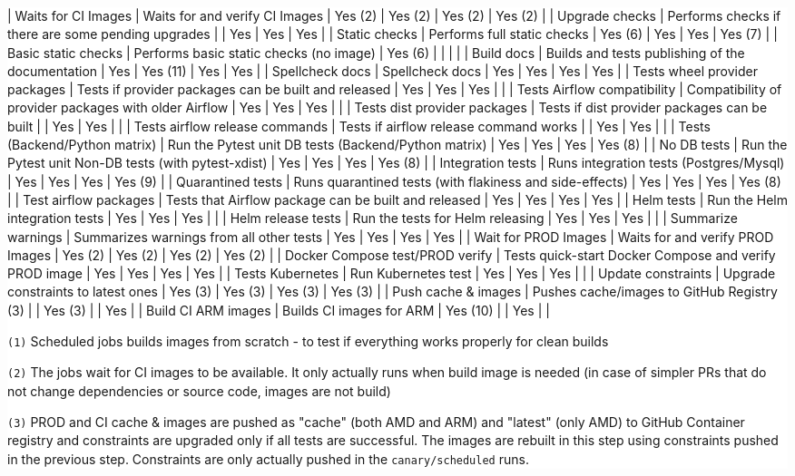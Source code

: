 | Waits for CI Images             | Waits for and verify CI Images                           | Yes (2)  | Yes (2)  | Yes (2)    | Yes (2)          |
| Upgrade checks                  | Performs checks if there are some pending upgrades       |          | Yes      | Yes        | Yes              |
| Static checks                   | Performs full static checks                              | Yes (6)  | Yes      | Yes        | Yes (7)          |
| Basic static checks             | Performs basic static checks (no image)                  | Yes (6)  |          |            |                  |
| Build docs                      | Builds and tests publishing of the documentation         | Yes      | Yes (11) | Yes        | Yes              |
| Spellcheck docs                 | Spellcheck docs                                          | Yes      | Yes      | Yes        | Yes              |
| Tests wheel provider packages   | Tests if provider packages can be built and released     | Yes      | Yes      | Yes        |                  |
| Tests Airflow compatibility     | Compatibility of provider packages with older Airflow    | Yes      | Yes      | Yes        |                  |
| Tests dist provider packages    | Tests if dist provider packages can be built             |          | Yes      | Yes        |                  |
| Tests airflow release commands  | Tests if airflow release command works                   |          | Yes      | Yes        |                  |
| Tests (Backend/Python matrix)   | Run the Pytest unit DB tests (Backend/Python matrix)     | Yes      | Yes      | Yes        | Yes (8)          |
| No DB tests                     | Run the Pytest unit Non-DB tests (with pytest-xdist)     | Yes      | Yes      | Yes        | Yes (8)          |
| Integration tests               | Runs integration tests (Postgres/Mysql)                  | Yes      | Yes      | Yes        | Yes (9)          |
| Quarantined tests               | Runs quarantined tests (with flakiness and side-effects) | Yes      | Yes      | Yes        | Yes (8)          |
| Test airflow packages           | Tests that Airflow package can be built and released     | Yes      | Yes      | Yes        | Yes              |
| Helm tests                      | Run the Helm integration tests                           | Yes      | Yes      | Yes        |                  |
| Helm release tests              | Run the tests for Helm releasing                         | Yes      | Yes      | Yes        |                  |
| Summarize warnings              | Summarizes warnings from all other tests                 | Yes      | Yes      | Yes        | Yes              |
| Wait for PROD Images            | Waits for and verify PROD Images                         | Yes (2)  | Yes (2)  | Yes (2)    | Yes (2)          |
| Docker Compose test/PROD verify | Tests quick-start Docker Compose and verify PROD image   | Yes      | Yes      | Yes        | Yes              |
| Tests Kubernetes                | Run Kubernetes test                                      | Yes      | Yes      | Yes        |                  |
| Update constraints              | Upgrade constraints to latest ones                       | Yes (3)  | Yes (3)  | Yes (3)    | Yes (3)          |
| Push cache & images             | Pushes cache/images to GitHub Registry (3)               |          | Yes (3)  |            | Yes              |
| Build CI ARM images             | Builds CI images for ARM                                 | Yes (10) |          | Yes        |                  |

`(1)` Scheduled jobs builds images from scratch - to test if everything
works properly for clean builds

`(2)` The jobs wait for CI images to be available. It only actually runs when build image is needed (in
case of simpler PRs that do not change dependencies or source code,
images are not build)

`(3)` PROD and CI cache & images are pushed as "cache" (both AMD and
ARM) and "latest" (only AMD) to GitHub Container registry and
constraints are upgraded only if all tests are successful. The images
are rebuilt in this step using constraints pushed in the previous step.
Constraints are only actually pushed in the `canary/scheduled` runs.
